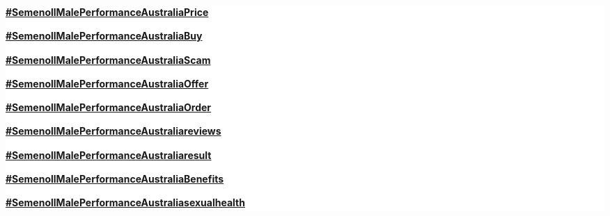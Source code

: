 <p><a href="https://sales24hour.com/dt9d%20"><strong>#SemenollMalePerformanceAustraliaPrice</strong></a></p>
<p><a href="https://sales24hour.com/dt9d%20"><strong>#SemenollMalePerformanceAustraliaBuy</strong></a></p>
<p><a href="https://sales24hour.com/dt9d%20"><strong>#SemenollMalePerformanceAustraliaScam</strong></a></p>
<p><a href="https://sales24hour.com/dt9d%20"><strong>#SemenollMalePerformanceAustraliaOffer</strong></a></p>
<p><a href="https://sales24hour.com/dt9d%20"><strong>#SemenollMalePerformanceAustraliaOrder</strong></a></p>
<p><a href="https://sales24hour.com/dt9d%20"><strong>#SemenollMalePerformanceAustraliareviews</strong></a></p>
<p><a href="https://sales24hour.com/dt9d%20"><strong>#SemenollMalePerformanceAustraliaresult</strong></a></p>
<p><a href="https://sales24hour.com/dt9d%20"><strong>#SemenollMalePerformanceAustraliaBenefits</strong></a></p>
<p><a href="https://sales24hour.com/dt9d%20"><strong>#SemenollMalePerformanceAustraliasexualhealth</strong></a></p>
